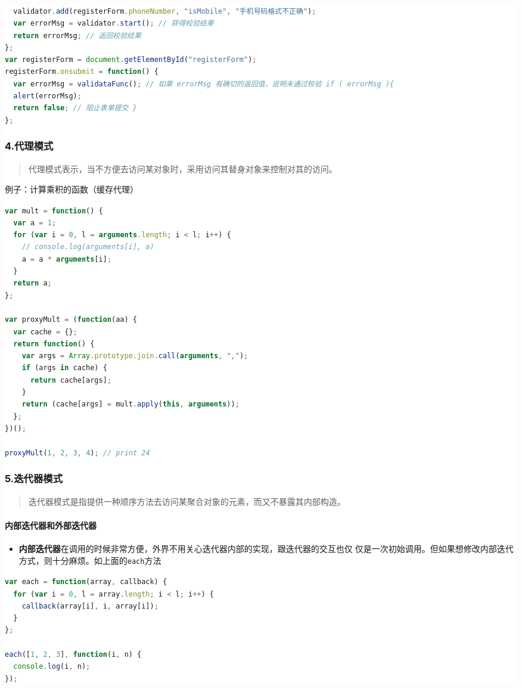 ```ts
  validator.add(registerForm.phoneNumber, "isMobile", "手机号码格式不正确");
  var errorMsg = validator.start(); // 获得校验结果
  return errorMsg; // 返回校验结果
};
var registerForm = document.getElementById("registerForm");
registerForm.onsubmit = function() {
  var errorMsg = validataFunc(); // 如果 errorMsg 有确切的返回值，说明未通过校验 if ( errorMsg ){
  alert(errorMsg);
  return false; // 阻止表单提交 }
};

```

### 4.代理模式

> 代理模式表示，当不方便去访问某对象时，采用访问其替身对象来控制对其的访问。

例子：计算乘积的函数（缓存代理）

```ts
var mult = function() {
  var a = 1;
  for (var i = 0, l = arguments.length; i < l; i++) {
    // console.log(arguments[i], a)
    a = a * arguments[i];
  }
  return a;
};

var proxyMult = (function(aa) {
  var cache = {};
  return function() {
    var args = Array.prototype.join.call(arguments, ",");
    if (args in cache) {
      return cache[args];
    }
    return (cache[args] = mult.apply(this, arguments));
  };
})();

proxyMult(1, 2, 3, 4); // print 24
```

### 5.迭代器模式

> 迭代器模式是指提供一种顺序方法去访问某聚合对象的元素，而又不暴露其内部构造。

#### 内部迭代器和外部迭代器

- **内部迭代器**在调用的时候非常方便，外界不用关心迭代器内部的实现，跟迭代器的交互也仅 仅是一次初始调用。但如果想修改内部迭代方式，则十分麻烦。如上面的`each`方法

```js
var each = function(array, callback) {
  for (var i = 0, l = array.length; i < l; i++) {
    callback(array[i], i, array[i]);
  }
};

each([1, 2, 3], function(i, n) {
  console.log(i, n);
});
```

